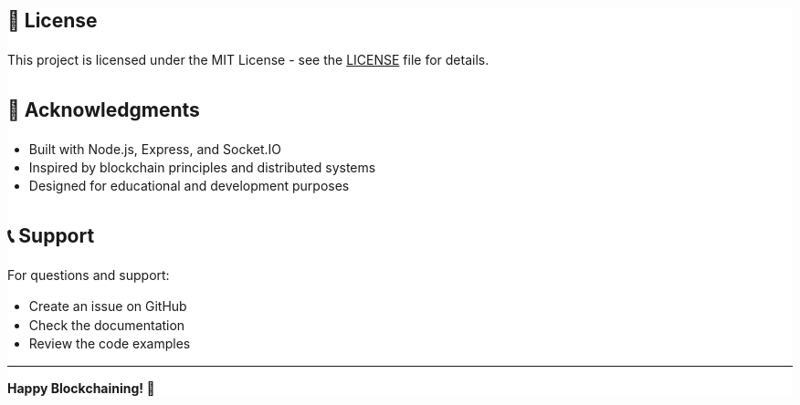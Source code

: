 ## 📄 License

This project is licensed under the MIT License - see the [LICENSE](LICENSE) file for details.

## 🙏 Acknowledgments

- Built with Node.js, Express, and Socket.IO
- Inspired by blockchain principles and distributed systems
- Designed for educational and development purposes

## 📞 Support

For questions and support:
- Create an issue on GitHub
- Check the documentation
- Review the code examples

---

**Happy Blockchaining! 🚀**
